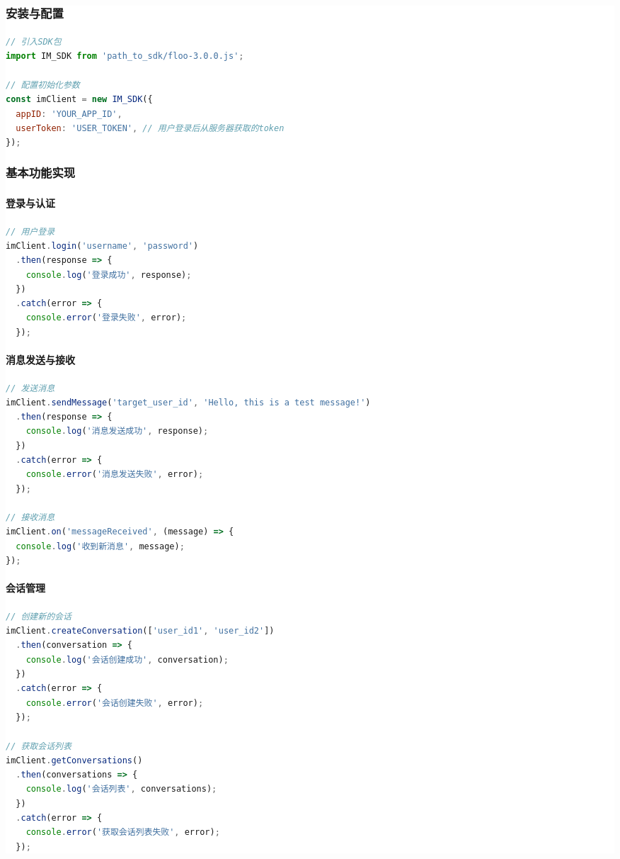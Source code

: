 ### 安装与配置

```javascript
// 引入SDK包
import IM_SDK from 'path_to_sdk/floo-3.0.0.js';

// 配置初始化参数
const imClient = new IM_SDK({
  appID: 'YOUR_APP_ID',
  userToken: 'USER_TOKEN', // 用户登录后从服务器获取的token
});
```

### 基本功能实现

#### 登录与认证

```javascript
// 用户登录
imClient.login('username', 'password')
  .then(response => {
    console.log('登录成功', response);
  })
  .catch(error => {
    console.error('登录失败', error);
  });
```

#### 消息发送与接收

```javascript
// 发送消息
imClient.sendMessage('target_user_id', 'Hello, this is a test message!')
  .then(response => {
    console.log('消息发送成功', response);
  })
  .catch(error => {
    console.error('消息发送失败', error);
  });

// 接收消息
imClient.on('messageReceived', (message) => {
  console.log('收到新消息', message);
});
```

#### 会话管理

```javascript
// 创建新的会话
imClient.createConversation(['user_id1', 'user_id2'])
  .then(conversation => {
    console.log('会话创建成功', conversation);
  })
  .catch(error => {
    console.error('会话创建失败', error);
  });

// 获取会话列表
imClient.getConversations()
  .then(conversations => {
    console.log('会话列表', conversations);
  })
  .catch(error => {
    console.error('获取会话列表失败', error);
  });
```
